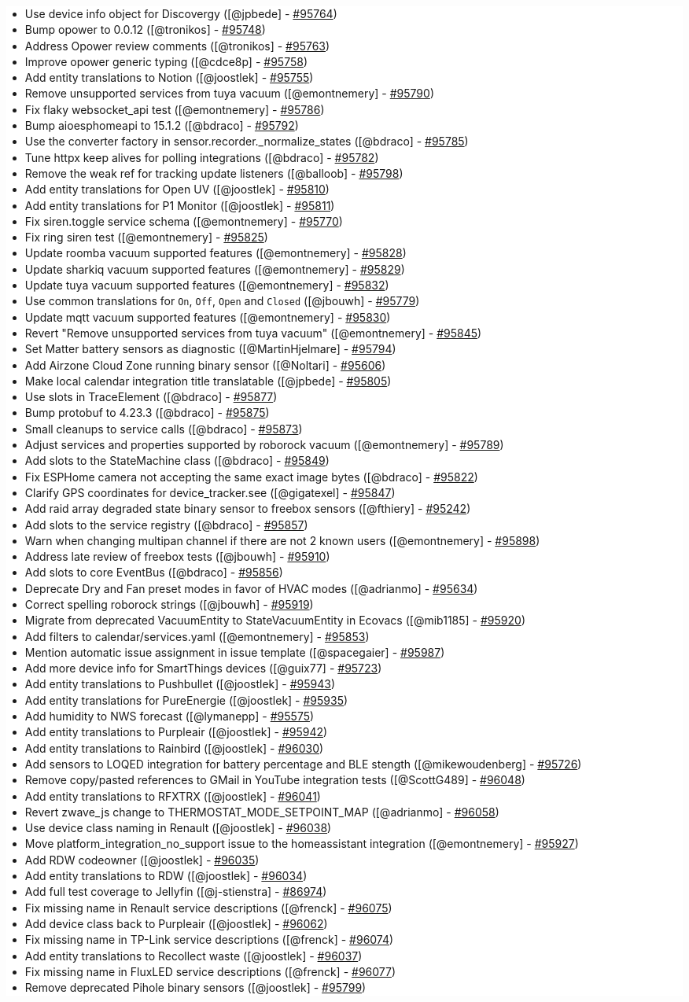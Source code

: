 - Use device info object for Discovergy ([@jpbede] - [#95764])
- Bump opower to 0.0.12 ([@tronikos] - [#95748])
- Address Opower review comments ([@tronikos] - [#95763])
- Improve opower generic typing ([@cdce8p] - [#95758])
- Add entity translations to Notion ([@joostlek] - [#95755])
- Remove unsupported services from tuya vacuum ([@emontnemery] - [#95790])
- Fix flaky websocket_api test ([@emontnemery] - [#95786])
- Bump aioesphomeapi to 15.1.2 ([@bdraco] - [#95792])
- Use the converter factory in sensor.recorder._normalize_states ([@bdraco] - [#95785])
- Tune httpx keep alives for polling integrations ([@bdraco] - [#95782])
- Remove the weak ref for tracking update listeners ([@balloob] - [#95798])
- Add entity translations for Open UV ([@joostlek] - [#95810])
- Add entity translations for P1 Monitor ([@joostlek] - [#95811])
- Fix siren.toggle service schema ([@emontnemery] - [#95770])
- Fix ring siren test ([@emontnemery] - [#95825])
- Update roomba vacuum supported features ([@emontnemery] - [#95828])
- Update sharkiq vacuum supported features ([@emontnemery] - [#95829])
- Update tuya vacuum supported features ([@emontnemery] - [#95832])
- Use common translations for `On`, `Off`, `Open` and `Closed` ([@jbouwh] - [#95779])
- Update mqtt vacuum supported features ([@emontnemery] - [#95830])
- Revert "Remove unsupported services from tuya vacuum" ([@emontnemery] - [#95845])
- Set Matter battery sensors as diagnostic ([@MartinHjelmare] - [#95794])
- Add Airzone Cloud Zone running binary sensor ([@Noltari] - [#95606])
- Make local calendar integration title translatable ([@jpbede] - [#95805])
- Use slots in TraceElement ([@bdraco] - [#95877])
- Bump protobuf to 4.23.3 ([@bdraco] - [#95875])
- Small cleanups to service calls ([@bdraco] - [#95873])
- Adjust services and properties supported by roborock vacuum ([@emontnemery] - [#95789])
- Add slots to the StateMachine class ([@bdraco] - [#95849])
- Fix ESPHome camera not accepting the same exact image bytes ([@bdraco] - [#95822])
- Clarify GPS coordinates for device_tracker.see ([@gigatexel] - [#95847])
- Add raid array degraded state binary sensor to freebox sensors ([@fthiery] - [#95242])
- Add slots to the service registry ([@bdraco] - [#95857])
- Warn when changing multipan channel if there are not 2 known users ([@emontnemery] - [#95898])
- Address late review of freebox tests ([@jbouwh] - [#95910])
- Add slots to core EventBus ([@bdraco] - [#95856])
- Deprecate Dry and Fan preset modes in favor of HVAC modes ([@adrianmo] - [#95634])
- Correct spelling roborock strings ([@jbouwh] - [#95919])
- Migrate from deprecated VacuumEntity to StateVacuumEntity in Ecovacs ([@mib1185] - [#95920])
- Add filters to calendar/services.yaml ([@emontnemery] - [#95853])
- Mention automatic issue assignment in issue template ([@spacegaier] - [#95987])
- Add more device info for SmartThings devices ([@guix77] - [#95723])
- Add entity translations to Pushbullet ([@joostlek] - [#95943])
- Add entity translations for PureEnergie ([@joostlek] - [#95935])
- Add humidity to NWS forecast ([@lymanepp] - [#95575])
- Add entity translations to Purpleair ([@joostlek] - [#95942])
- Add entity translations to Rainbird ([@joostlek] - [#96030])
- Add sensors to LOQED integration for battery percentage and BLE stength ([@mikewoudenberg] - [#95726])
- Remove copy/pasted references to GMail in YouTube integration tests ([@ScottG489] - [#96048])
- Add entity translations to RFXTRX ([@joostlek] - [#96041])
- Revert zwave_js change to THERMOSTAT_MODE_SETPOINT_MAP ([@adrianmo] - [#96058])
- Use device class naming in Renault ([@joostlek] - [#96038])
- Move platform_integration_no_support issue to the homeassistant integration ([@emontnemery] - [#95927])
- Add RDW codeowner ([@joostlek] - [#96035])
- Add entity translations to RDW ([@joostlek] - [#96034])
- Add full test coverage to Jellyfin ([@j-stienstra] - [#86974])
- Fix missing name in Renault service descriptions ([@frenck] - [#96075])
- Add device class back to Purpleair ([@joostlek] - [#96062])
- Fix missing name in TP-Link service descriptions ([@frenck] - [#96074])
- Add entity translations to Recollect waste ([@joostlek] - [#96037])
- Fix missing name in FluxLED service descriptions ([@frenck] - [#96077])
- Remove deprecated Pihole binary sensors ([@joostlek] - [#95799])

[#75219]: https://github.com/home-assistant/core/pull/75219
[#81149]: https://github.com/home-assistant/core/pull/81149
[#84152]: https://github.com/home-assistant/core/pull/84152
[#85239]: https://github.com/home-assistant/core/pull/85239
[#86124]: https://github.com/home-assistant/core/pull/86124
[#86974]: https://github.com/home-assistant/core/pull/86974
[#90489]: https://github.com/home-assistant/core/pull/90489
[#90687]: https://github.com/home-assistant/core/pull/90687
[#90846]: https://github.com/home-assistant/core/pull/90846
[#91401]: https://github.com/home-assistant/core/pull/91401
[#92961]: https://github.com/home-assistant/core/pull/92961
[#93268]: https://github.com/home-assistant/core/pull/93268
[#93416]: https://github.com/home-assistant/core/pull/93416
[#93625]: https://github.com/home-assistant/core/pull/93625
[#93647]: https://github.com/home-assistant/core/pull/93647
[#94039]: https://github.com/home-assistant/core/pull/94039
[#94097]: https://github.com/home-assistant/core/pull/94097
[#94195]: https://github.com/home-assistant/core/pull/94195
[#94209]: https://github.com/home-assistant/core/pull/94209
[#94305]: https://github.com/home-assistant/core/pull/94305
[#94415]: https://github.com/home-assistant/core/pull/94415
[#94421]: https://github.com/home-assistant/core/pull/94421
[#94525]: https://github.com/home-assistant/core/pull/94525
[#94817]: https://github.com/home-assistant/core/pull/94817
[#94914]: https://github.com/home-assistant/core/pull/94914
[#95020]: https://github.com/home-assistant/core/pull/95020
[#95027]: https://github.com/home-assistant/core/pull/95027
[#95091]: https://github.com/home-assistant/core/pull/95091
[#95104]: https://github.com/home-assistant/core/pull/95104
[#95116]: https://github.com/home-assistant/core/pull/95116
[#95120]: https://github.com/home-assistant/core/pull/95120
[#95125]: https://github.com/home-assistant/core/pull/95125
[#95141]: https://github.com/home-assistant/core/pull/95141
[#95159]: https://github.com/home-assistant/core/pull/95159
[#95179]: https://github.com/home-assistant/core/pull/95179
[#95181]: https://github.com/home-assistant/core/pull/95181
[#95242]: https://github.com/home-assistant/core/pull/95242
[#95407]: https://github.com/home-assistant/core/pull/95407
[#95447]: https://github.com/home-assistant/core/pull/95447
[#95453]: https://github.com/home-assistant/core/pull/95453
[#95457]: https://github.com/home-assistant/core/pull/95457
[#95461]: https://github.com/home-assistant/core/pull/95461
[#95466]: https://github.com/home-assistant/core/pull/95466
[#95467]: https://github.com/home-assistant/core/pull/95467
[#95469]: https://github.com/home-assistant/core/pull/95469
[#95472]: https://github.com/home-assistant/core/pull/95472
[#95473]: https://github.com/home-assistant/core/pull/95473
[#95476]: https://github.com/home-assistant/core/pull/95476
[#95487]: https://github.com/home-assistant/core/pull/95487
[#95536]: https://github.com/home-assistant/core/pull/95536
[#95539]: https://github.com/home-assistant/core/pull/95539
[#95540]: https://github.com/home-assistant/core/pull/95540
[#95541]: https://github.com/home-assistant/core/pull/95541
[#95542]: https://github.com/home-assistant/core/pull/95542
[#95543]: https://github.com/home-assistant/core/pull/95543
[#95544]: https://github.com/home-assistant/core/pull/95544
[#95545]: https://github.com/home-assistant/core/pull/95545
[#95547]: https://github.com/home-assistant/core/pull/95547
[#95575]: https://github.com/home-assistant/core/pull/95575
[#95577]: https://github.com/home-assistant/core/pull/95577
[#95580]: https://github.com/home-assistant/core/pull/95580
[#95599]: https://github.com/home-assistant/core/pull/95599
[#95603]: https://github.com/home-assistant/core/pull/95603
[#95606]: https://github.com/home-assistant/core/pull/95606
[#95607]: https://github.com/home-assistant/core/pull/95607
[#95609]: https://github.com/home-assistant/core/pull/95609
[#95625]: https://github.com/home-assistant/core/pull/95625
[#95631]: https://github.com/home-assistant/core/pull/95631
[#95634]: https://github.com/home-assistant/core/pull/95634
[#95641]: https://github.com/home-assistant/core/pull/95641
[#95643]: https://github.com/home-assistant/core/pull/95643
[#95644]: https://github.com/home-assistant/core/pull/95644
[#95645]: https://github.com/home-assistant/core/pull/95645
[#95646]: https://github.com/home-assistant/core/pull/95646
[#95647]: https://github.com/home-assistant/core/pull/95647
[#95648]: https://github.com/home-assistant/core/pull/95648
[#95658]: https://github.com/home-assistant/core/pull/95658
[#95675]: https://github.com/home-assistant/core/pull/95675
[#95679]: https://github.com/home-assistant/core/pull/95679
[#95683]: https://github.com/home-assistant/core/pull/95683
[#95686]: https://github.com/home-assistant/core/pull/95686
[#95687]: https://github.com/home-assistant/core/pull/95687
[#95688]: https://github.com/home-assistant/core/pull/95688
[#95691]: https://github.com/home-assistant/core/pull/95691
[#95693]: https://github.com/home-assistant/core/pull/95693
[#95697]: https://github.com/home-assistant/core/pull/95697
[#95698]: https://github.com/home-assistant/core/pull/95698
[#95709]: https://github.com/home-assistant/core/pull/95709
[#95711]: https://github.com/home-assistant/core/pull/95711
[#95712]: https://github.com/home-assistant/core/pull/95712
[#95715]: https://github.com/home-assistant/core/pull/95715
[#95721]: https://github.com/home-assistant/core/pull/95721
[#95723]: https://github.com/home-assistant/core/pull/95723
[#95726]: https://github.com/home-assistant/core/pull/95726
[#95727]: https://github.com/home-assistant/core/pull/95727
[#95729]: https://github.com/home-assistant/core/pull/95729
[#95731]: https://github.com/home-assistant/core/pull/95731
[#95732]: https://github.com/home-assistant/core/pull/95732
[#95733]: https://github.com/home-assistant/core/pull/95733
[#95734]: https://github.com/home-assistant/core/pull/95734
[#95737]: https://github.com/home-assistant/core/pull/95737
[#95738]: https://github.com/home-assistant/core/pull/95738
[#95740]: https://github.com/home-assistant/core/pull/95740
[#95741]: https://github.com/home-assistant/core/pull/95741
[#95742]: https://github.com/home-assistant/core/pull/95742
[#95745]: https://github.com/home-assistant/core/pull/95745
[#95748]: https://github.com/home-assistant/core/pull/95748
[#95753]: https://github.com/home-assistant/core/pull/95753
[#95755]: https://github.com/home-assistant/core/pull/95755
[#95756]: https://github.com/home-assistant/core/pull/95756
[#95757]: https://github.com/home-assistant/core/pull/95757
[#95758]: https://github.com/home-assistant/core/pull/95758
[#95761]: https://github.com/home-assistant/core/pull/95761
[#95763]: https://github.com/home-assistant/core/pull/95763
[#95764]: https://github.com/home-assistant/core/pull/95764
[#95765]: https://github.com/home-assistant/core/pull/95765
[#95770]: https://github.com/home-assistant/core/pull/95770
[#95773]: https://github.com/home-assistant/core/pull/95773
[#95776]: https://github.com/home-assistant/core/pull/95776
[#95777]: https://github.com/home-assistant/core/pull/95777
[#95779]: https://github.com/home-assistant/core/pull/95779
[#95782]: https://github.com/home-assistant/core/pull/95782
[#95785]: https://github.com/home-assistant/core/pull/95785
[#95786]: https://github.com/home-assistant/core/pull/95786
[#95787]: https://github.com/home-assistant/core/pull/95787
[#95789]: https://github.com/home-assistant/core/pull/95789
[#95790]: https://github.com/home-assistant/core/pull/95790
[#95792]: https://github.com/home-assistant/core/pull/95792
[#95794]: https://github.com/home-assistant/core/pull/95794
[#95798]: https://github.com/home-assistant/core/pull/95798
[#95799]: https://github.com/home-assistant/core/pull/95799
[#95800]: https://github.com/home-assistant/core/pull/95800
[#95801]: https://github.com/home-assistant/core/pull/95801
[#95802]: https://github.com/home-assistant/core/pull/95802
[#95803]: https://github.com/home-assistant/core/pull/95803
[#95805]: https://github.com/home-assistant/core/pull/95805
[#95806]: https://github.com/home-assistant/core/pull/95806
[#95808]: https://github.com/home-assistant/core/pull/95808
[#95809]: https://github.com/home-assistant/core/pull/95809
[#95810]: https://github.com/home-assistant/core/pull/95810
[#95811]: https://github.com/home-assistant/core/pull/95811
[#95814]: https://github.com/home-assistant/core/pull/95814
[#95816]: https://github.com/home-assistant/core/pull/95816
[#95818]: https://github.com/home-assistant/core/pull/95818
[#95819]: https://github.com/home-assistant/core/pull/95819
[#95820]: https://github.com/home-assistant/core/pull/95820
[#95821]: https://github.com/home-assistant/core/pull/95821
[#95822]: https://github.com/home-assistant/core/pull/95822
[#95825]: https://github.com/home-assistant/core/pull/95825
[#95828]: https://github.com/home-assistant/core/pull/95828
[#95829]: https://github.com/home-assistant/core/pull/95829
[#95830]: https://github.com/home-assistant/core/pull/95830
[#95831]: https://github.com/home-assistant/core/pull/95831
[#95832]: https://github.com/home-assistant/core/pull/95832
[#95833]: https://github.com/home-assistant/core/pull/95833
[#95836]: https://github.com/home-assistant/core/pull/95836
[#95845]: https://github.com/home-assistant/core/pull/95845
[#95846]: https://github.com/home-assistant/core/pull/95846
[#95847]: https://github.com/home-assistant/core/pull/95847
[#95848]: https://github.com/home-assistant/core/pull/95848
[#95849]: https://github.com/home-assistant/core/pull/95849
[#95850]: https://github.com/home-assistant/core/pull/95850
[#95852]: https://github.com/home-assistant/core/pull/95852
[#95853]: https://github.com/home-assistant/core/pull/95853
[#95854]: https://github.com/home-assistant/core/pull/95854
[#95855]: https://github.com/home-assistant/core/pull/95855
[#95856]: https://github.com/home-assistant/core/pull/95856
[#95857]: https://github.com/home-assistant/core/pull/95857
[#95859]: https://github.com/home-assistant/core/pull/95859
[#95860]: https://github.com/home-assistant/core/pull/95860
[#95862]: https://github.com/home-assistant/core/pull/95862
[#95863]: https://github.com/home-assistant/core/pull/95863
[#95864]: https://github.com/home-assistant/core/pull/95864
[#95865]: https://github.com/home-assistant/core/pull/95865
[#95870]: https://github.com/home-assistant/core/pull/95870
[#95873]: https://github.com/home-assistant/core/pull/95873
[#95875]: https://github.com/home-assistant/core/pull/95875
[#95877]: https://github.com/home-assistant/core/pull/95877
[#95881]: https://github.com/home-assistant/core/pull/95881
[#95883]: https://github.com/home-assistant/core/pull/95883
[#95897]: https://github.com/home-assistant/core/pull/95897
[#95898]: https://github.com/home-assistant/core/pull/95898
[#95902]: https://github.com/home-assistant/core/pull/95902
[#95904]: https://github.com/home-assistant/core/pull/95904
[#95905]: https://github.com/home-assistant/core/pull/95905
[#95906]: https://github.com/home-assistant/core/pull/95906
[#95910]: https://github.com/home-assistant/core/pull/95910
[#95919]: https://github.com/home-assistant/core/pull/95919
[#95920]: https://github.com/home-assistant/core/pull/95920
[#95927]: https://github.com/home-assistant/core/pull/95927
[#95928]: https://github.com/home-assistant/core/pull/95928
[#95931]: https://github.com/home-assistant/core/pull/95931
[#95935]: https://github.com/home-assistant/core/pull/95935
[#95942]: https://github.com/home-assistant/core/pull/95942
[#95943]: https://github.com/home-assistant/core/pull/95943
[#95976]: https://github.com/home-assistant/core/pull/95976
[#95980]: https://github.com/home-assistant/core/pull/95980
[#95984]: https://github.com/home-assistant/core/pull/95984
[#95987]: https://github.com/home-assistant/core/pull/95987
[#95992]: https://github.com/home-assistant/core/pull/95992
[#95997]: https://github.com/home-assistant/core/pull/95997
[#96022]: https://github.com/home-assistant/core/pull/96022
[#96023]: https://github.com/home-assistant/core/pull/96023
[#96029]: https://github.com/home-assistant/core/pull/96029
[#96030]: https://github.com/home-assistant/core/pull/96030
[#96031]: https://github.com/home-assistant/core/pull/96031
[#96033]: https://github.com/home-assistant/core/pull/96033
[#96034]: https://github.com/home-assistant/core/pull/96034
[#96035]: https://github.com/home-assistant/core/pull/96035
[#96037]: https://github.com/home-assistant/core/pull/96037
[#96038]: https://github.com/home-assistant/core/pull/96038
[#96040]: https://github.com/home-assistant/core/pull/96040
[#96041]: https://github.com/home-assistant/core/pull/96041
[#96048]: https://github.com/home-assistant/core/pull/96048
[#96058]: https://github.com/home-assistant/core/pull/96058
[#96062]: https://github.com/home-assistant/core/pull/96062
[#96063]: https://github.com/home-assistant/core/pull/96063
[#96068]: https://github.com/home-assistant/core/pull/96068
[#96072]: https://github.com/home-assistant/core/pull/96072
[#96073]: https://github.com/home-assistant/core/pull/96073
[#96074]: https://github.com/home-assistant/core/pull/96074
[#96075]: https://github.com/home-assistant/core/pull/96075
[#96076]: https://github.com/home-assistant/core/pull/96076
[#96077]: https://github.com/home-assistant/core/pull/96077
[#96080]: https://github.com/home-assistant/core/pull/96080
[#96085]: https://github.com/home-assistant/core/pull/96085
[#96086]: https://github.com/home-assistant/core/pull/96086
[#96087]: https://github.com/home-assistant/core/pull/96087
[#96088]: https://github.com/home-assistant/core/pull/96088
[#96089]: https://github.com/home-assistant/core/pull/96089
[#96091]: https://github.com/home-assistant/core/pull/96091
[#96092]: https://github.com/home-assistant/core/pull/96092
[#96096]: https://github.com/home-assistant/core/pull/96096
[#96104]: https://github.com/home-assistant/core/pull/96104
[#96106]: https://github.com/home-assistant/core/pull/96106
[#96107]: https://github.com/home-assistant/core/pull/96107
[#96108]: https://github.com/home-assistant/core/pull/96108
[#96109]: https://github.com/home-assistant/core/pull/96109
[#96110]: https://github.com/home-assistant/core/pull/96110
[#96111]: https://github.com/home-assistant/core/pull/96111
[#96114]: https://github.com/home-assistant/core/pull/96114
[#96115]: https://github.com/home-assistant/core/pull/96115
[#96120]: https://github.com/home-assistant/core/pull/96120
[#96122]: https://github.com/home-assistant/core/pull/96122
[#96124]: https://github.com/home-assistant/core/pull/96124
[#96131]: https://github.com/home-assistant/core/pull/96131
[#96132]: https://github.com/home-assistant/core/pull/96132
[#96133]: https://github.com/home-assistant/core/pull/96133
[#96134]: https://github.com/home-assistant/core/pull/96134
[#96137]: https://github.com/home-assistant/core/pull/96137
[#96146]: https://github.com/home-assistant/core/pull/96146
[#96147]: https://github.com/home-assistant/core/pull/96147
[#96149]: https://github.com/home-assistant/core/pull/96149
[#96150]: https://github.com/home-assistant/core/pull/96150
[#96152]: https://github.com/home-assistant/core/pull/96152
[#96154]: https://github.com/home-assistant/core/pull/96154
[#96156]: https://github.com/home-assistant/core/pull/96156
[#96157]: https://github.com/home-assistant/core/pull/96157
[#96158]: https://github.com/home-assistant/core/pull/96158
[#96159]: https://github.com/home-assistant/core/pull/96159
[#96165]: https://github.com/home-assistant/core/pull/96165
[#96167]: https://github.com/home-assistant/core/pull/96167
[#96168]: https://github.com/home-assistant/core/pull/96168
[#96170]: https://github.com/home-assistant/core/pull/96170
[#96171]: https://github.com/home-assistant/core/pull/96171
[#96176]: https://github.com/home-assistant/core/pull/96176
[#96177]: https://github.com/home-assistant/core/pull/96177
[#96181]: https://github.com/home-assistant/core/pull/96181
[#96183]: https://github.com/home-assistant/core/pull/96183
[#96186]: https://github.com/home-assistant/core/pull/96186
[#96187]: https://github.com/home-assistant/core/pull/96187
[#96191]: https://github.com/home-assistant/core/pull/96191
[#96192]: https://github.com/home-assistant/core/pull/96192
[#96200]: https://github.com/home-assistant/core/pull/96200
[#96209]: https://github.com/home-assistant/core/pull/96209
[#96218]: https://github.com/home-assistant/core/pull/96218
[#96221]: https://github.com/home-assistant/core/pull/96221
[#96226]: https://github.com/home-assistant/core/pull/96226
[#96227]: https://github.com/home-assistant/core/pull/96227
[#96229]: https://github.com/home-assistant/core/pull/96229
[#96234]: https://github.com/home-assistant/core/pull/96234
[#96236]: https://github.com/home-assistant/core/pull/96236
[#96237]: https://github.com/home-assistant/core/pull/96237
[#96239]: https://github.com/home-assistant/core/pull/96239
[#96241]: https://github.com/home-assistant/core/pull/96241
[#96242]: https://github.com/home-assistant/core/pull/96242
[#96244]: https://github.com/home-assistant/core/pull/96244
[#96245]: https://github.com/home-assistant/core/pull/96245
[#96246]: https://github.com/home-assistant/core/pull/96246
[#96247]: https://github.com/home-assistant/core/pull/96247
[#96248]: https://github.com/home-assistant/core/pull/96248
[#96249]: https://github.com/home-assistant/core/pull/96249
[#96250]: https://github.com/home-assistant/core/pull/96250
[#96251]: https://github.com/home-assistant/core/pull/96251
[#96252]: https://github.com/home-assistant/core/pull/96252
[#96257]: https://github.com/home-assistant/core/pull/96257
[#96260]: https://github.com/home-assistant/core/pull/96260
[#96261]: https://github.com/home-assistant/core/pull/96261
[#96262]: https://github.com/home-assistant/core/pull/96262
[#96264]: https://github.com/home-assistant/core/pull/96264
[#96265]: https://github.com/home-assistant/core/pull/96265
[#96269]: https://github.com/home-assistant/core/pull/96269
[#96276]: https://github.com/home-assistant/core/pull/96276
[#96280]: https://github.com/home-assistant/core/pull/96280
[#96281]: https://github.com/home-assistant/core/pull/96281
[#96285]: https://github.com/home-assistant/core/pull/96285
[#96286]: https://github.com/home-assistant/core/pull/96286
[#96288]: https://github.com/home-assistant/core/pull/96288
[#96295]: https://github.com/home-assistant/core/pull/96295
[#96296]: https://github.com/home-assistant/core/pull/96296
[#96297]: https://github.com/home-assistant/core/pull/96297
[#96298]: https://github.com/home-assistant/core/pull/96298
[#96300]: https://github.com/home-assistant/core/pull/96300
[#96303]: https://github.com/home-assistant/core/pull/96303
[#96305]: https://github.com/home-assistant/core/pull/96305
[#96306]: https://github.com/home-assistant/core/pull/96306
[#96308]: https://github.com/home-assistant/core/pull/96308
[#96309]: https://github.com/home-assistant/core/pull/96309
[#96310]: https://github.com/home-assistant/core/pull/96310
[#96311]: https://github.com/home-assistant/core/pull/96311
[#96312]: https://github.com/home-assistant/core/pull/96312
[#96313]: https://github.com/home-assistant/core/pull/96313
[#96314]: https://github.com/home-assistant/core/pull/96314
[#96315]: https://github.com/home-assistant/core/pull/96315
[#96317]: https://github.com/home-assistant/core/pull/96317
[#96318]: https://github.com/home-assistant/core/pull/96318
[#96319]: https://github.com/home-assistant/core/pull/96319
[#96320]: https://github.com/home-assistant/core/pull/96320
[#96323]: https://github.com/home-assistant/core/pull/96323
[#96324]: https://github.com/home-assistant/core/pull/96324
[#96325]: https://github.com/home-assistant/core/pull/96325
[#96327]: https://github.com/home-assistant/core/pull/96327
[#96328]: https://github.com/home-assistant/core/pull/96328
[#96329]: https://github.com/home-assistant/core/pull/96329
[#96336]: https://github.com/home-assistant/core/pull/96336
[#96337]: https://github.com/home-assistant/core/pull/96337
[#96340]: https://github.com/home-assistant/core/pull/96340
[#96341]: https://github.com/home-assistant/core/pull/96341
[#96342]: https://github.com/home-assistant/core/pull/96342
[#96343]: https://github.com/home-assistant/core/pull/96343
[#96344]: https://github.com/home-assistant/core/pull/96344
[#96346]: https://github.com/home-assistant/core/pull/96346
[#96349]: https://github.com/home-assistant/core/pull/96349
[#96350]: https://github.com/home-assistant/core/pull/96350
[#96351]: https://github.com/home-assistant/core/pull/96351
[#96353]: https://github.com/home-assistant/core/pull/96353
[#96355]: https://github.com/home-assistant/core/pull/96355
[#96356]: https://github.com/home-assistant/core/pull/96356
[#96359]: https://github.com/home-assistant/core/pull/96359
[#96361]: https://github.com/home-assistant/core/pull/96361
[#96362]: https://github.com/home-assistant/core/pull/96362
[#96363]: https://github.com/home-assistant/core/pull/96363
[#96365]: https://github.com/home-assistant/core/pull/96365
[#96367]: https://github.com/home-assistant/core/pull/96367
[#96369]: https://github.com/home-assistant/core/pull/96369
[#96372]: https://github.com/home-assistant/core/pull/96372
[#96373]: https://github.com/home-assistant/core/pull/96373
[#96374]: https://github.com/home-assistant/core/pull/96374
[#96376]: https://github.com/home-assistant/core/pull/96376
[#96378]: https://github.com/home-assistant/core/pull/96378
[#96379]: https://github.com/home-assistant/core/pull/96379
[#96381]: https://github.com/home-assistant/core/pull/96381
[#96382]: https://github.com/home-assistant/core/pull/96382
[#96383]: https://github.com/home-assistant/core/pull/96383
[#96384]: https://github.com/home-assistant/core/pull/96384
[#96386]: https://github.com/home-assistant/core/pull/96386
[#96388]: https://github.com/home-assistant/core/pull/96388
[#96389]: https://github.com/home-assistant/core/pull/96389
[#96390]: https://github.com/home-assistant/core/pull/96390
[#96391]: https://github.com/home-assistant/core/pull/96391
[#96392]: https://github.com/home-assistant/core/pull/96392
[#96393]: https://github.com/home-assistant/core/pull/96393
[#96394]: https://github.com/home-assistant/core/pull/96394
[#96395]: https://github.com/home-assistant/core/pull/96395
[#96396]: https://github.com/home-assistant/core/pull/96396
[#96397]: https://github.com/home-assistant/core/pull/96397
[#96398]: https://github.com/home-assistant/core/pull/96398
[#96399]: https://github.com/home-assistant/core/pull/96399
[#96400]: https://github.com/home-assistant/core/pull/96400
[#96401]: https://github.com/home-assistant/core/pull/96401
[#96402]: https://github.com/home-assistant/core/pull/96402
[#96405]: https://github.com/home-assistant/core/pull/96405
[#96406]: https://github.com/home-assistant/core/pull/96406
[#96407]: https://github.com/home-assistant/core/pull/96407
[#96408]: https://github.com/home-assistant/core/pull/96408
[#96409]: https://github.com/home-assistant/core/pull/96409
[#96410]: https://github.com/home-assistant/core/pull/96410
[#96411]: https://github.com/home-assistant/core/pull/96411
[#96412]: https://github.com/home-assistant/core/pull/96412
[#96413]: https://github.com/home-assistant/core/pull/96413
[#96414]: https://github.com/home-assistant/core/pull/96414
[#96415]: https://github.com/home-assistant/core/pull/96415
[#96416]: https://github.com/home-assistant/core/pull/96416
[#96417]: https://github.com/home-assistant/core/pull/96417
[#96418]: https://github.com/home-assistant/core/pull/96418
[#96424]: https://github.com/home-assistant/core/pull/96424
[#96426]: https://github.com/home-assistant/core/pull/96426
[#96429]: https://github.com/home-assistant/core/pull/96429
[#96430]: https://github.com/home-assistant/core/pull/96430
[#96436]: https://github.com/home-assistant/core/pull/96436
[#96450]: https://github.com/home-assistant/core/pull/96450
[#96453]: https://github.com/home-assistant/core/pull/96453
[#96455]: https://github.com/home-assistant/core/pull/96455
[#96458]: https://github.com/home-assistant/core/pull/96458
[#96459]: https://github.com/home-assistant/core/pull/96459
[#96460]: https://github.com/home-assistant/core/pull/96460
[#96461]: https://github.com/home-assistant/core/pull/96461
[#96464]: https://github.com/home-assistant/core/pull/96464
[#96465]: https://github.com/home-assistant/core/pull/96465
[#96467]: https://github.com/home-assistant/core/pull/96467
[#96469]: https://github.com/home-assistant/core/pull/96469
[#96472]: https://github.com/home-assistant/core/pull/96472
[#96473]: https://github.com/home-assistant/core/pull/96473
[#96474]: https://github.com/home-assistant/core/pull/96474
[#96475]: https://github.com/home-assistant/core/pull/96475
[#96476]: https://github.com/home-assistant/core/pull/96476
[#96479]: https://github.com/home-assistant/core/pull/96479
[#96480]: https://github.com/home-assistant/core/pull/96480
[#96481]: https://github.com/home-assistant/core/pull/96481
[#96482]: https://github.com/home-assistant/core/pull/96482
[#96483]: https://github.com/home-assistant/core/pull/96483
[#96485]: https://github.com/home-assistant/core/pull/96485
[#96486]: https://github.com/home-assistant/core/pull/96486
[#96490]: https://github.com/home-assistant/core/pull/96490
[#96492]: https://github.com/home-assistant/core/pull/96492
[#96495]: https://github.com/home-assistant/core/pull/96495
[#96498]: https://github.com/home-assistant/core/pull/96498
[#96502]: https://github.com/home-assistant/core/pull/96502
[#96503]: https://github.com/home-assistant/core/pull/96503
[#96504]: https://github.com/home-assistant/core/pull/96504
[#96506]: https://github.com/home-assistant/core/pull/96506
[#96509]: https://github.com/home-assistant/core/pull/96509
[#96510]: https://github.com/home-assistant/core/pull/96510
[#96511]: https://github.com/home-assistant/core/pull/96511
[#96524]: https://github.com/home-assistant/core/pull/96524
[#96525]: https://github.com/home-assistant/core/pull/96525
[#96526]: https://github.com/home-assistant/core/pull/96526
[#96534]: https://github.com/home-assistant/core/pull/96534
[#96536]: https://github.com/home-assistant/core/pull/96536
[#96537]: https://github.com/home-assistant/core/pull/96537
[#96538]: https://github.com/home-assistant/core/pull/96538
[#96540]: https://github.com/home-assistant/core/pull/96540
[#96544]: https://github.com/home-assistant/core/pull/96544
[#96545]: https://github.com/home-assistant/core/pull/96545
[#96548]: https://github.com/home-assistant/core/pull/96548
[#96554]: https://github.com/home-assistant/core/pull/96554
[#96561]: https://github.com/home-assistant/core/pull/96561
[#96562]: https://github.com/home-assistant/core/pull/96562
[#96563]: https://github.com/home-assistant/core/pull/96563
[#96564]: https://github.com/home-assistant/core/pull/96564
[#96565]: https://github.com/home-assistant/core/pull/96565
[#96566]: https://github.com/home-assistant/core/pull/96566
[#96567]: https://github.com/home-assistant/core/pull/96567
[#96568]: https://github.com/home-assistant/core/pull/96568
[#96569]: https://github.com/home-assistant/core/pull/96569
[#96570]: https://github.com/home-assistant/core/pull/96570
[#96571]: https://github.com/home-assistant/core/pull/96571
[#96572]: https://github.com/home-assistant/core/pull/96572
[#96579]: https://github.com/home-assistant/core/pull/96579
[#96581]: https://github.com/home-assistant/core/pull/96581
[#96583]: https://github.com/home-assistant/core/pull/96583
[#96584]: https://github.com/home-assistant/core/pull/96584
[#96585]: https://github.com/home-assistant/core/pull/96585
[#96586]: https://github.com/home-assistant/core/pull/96586
[#96587]: https://github.com/home-assistant/core/pull/96587
[#96592]: https://github.com/home-assistant/core/pull/96592
[#96593]: https://github.com/home-assistant/core/pull/96593
[#96594]: https://github.com/home-assistant/core/pull/96594
[#96595]: https://github.com/home-assistant/core/pull/96595
[#96596]: https://github.com/home-assistant/core/pull/96596
[#96602]: https://github.com/home-assistant/core/pull/96602
[#96603]: https://github.com/home-assistant/core/pull/96603
[#96614]: https://github.com/home-assistant/core/pull/96614
[#96615]: https://github.com/home-assistant/core/pull/96615
[#96616]: https://github.com/home-assistant/core/pull/96616
[#96618]: https://github.com/home-assistant/core/pull/96618
[#96620]: https://github.com/home-assistant/core/pull/96620
[#96626]: https://github.com/home-assistant/core/pull/96626
[#96628]: https://github.com/home-assistant/core/pull/96628
[#96630]: https://github.com/home-assistant/core/pull/96630
[#96682]: https://github.com/home-assistant/core/pull/96682
[#96683]: https://github.com/home-assistant/core/pull/96683
[#96691]: https://github.com/home-assistant/core/pull/96691
[#96692]: https://github.com/home-assistant/core/pull/96692
[#96693]: https://github.com/home-assistant/core/pull/96693
[#96695]: https://github.com/home-assistant/core/pull/96695
[#96699]: https://github.com/home-assistant/core/pull/96699
[#96700]: https://github.com/home-assistant/core/pull/96700
[#96701]: https://github.com/home-assistant/core/pull/96701
[#96702]: https://github.com/home-assistant/core/pull/96702
[#96703]: https://github.com/home-assistant/core/pull/96703
[#96704]: https://github.com/home-assistant/core/pull/96704
[#96709]: https://github.com/home-assistant/core/pull/96709
[#96711]: https://github.com/home-assistant/core/pull/96711
[#96712]: https://github.com/home-assistant/core/pull/96712
[#96713]: https://github.com/home-assistant/core/pull/96713
[#96715]: https://github.com/home-assistant/core/pull/96715
[#96716]: https://github.com/home-assistant/core/pull/96716
[#96719]: https://github.com/home-assistant/core/pull/96719
[#96721]: https://github.com/home-assistant/core/pull/96721
[#96727]: https://github.com/home-assistant/core/pull/96727
[#96729]: https://github.com/home-assistant/core/pull/96729
[#96731]: https://github.com/home-assistant/core/pull/96731
[#96733]: https://github.com/home-assistant/core/pull/96733
[#96734]: https://github.com/home-assistant/core/pull/96734
[#96738]: https://github.com/home-assistant/core/pull/96738
[#96739]: https://github.com/home-assistant/core/pull/96739
[#96740]: https://github.com/home-assistant/core/pull/96740
[#96741]: https://github.com/home-assistant/core/pull/96741
[#96742]: https://github.com/home-assistant/core/pull/96742
[#96743]: https://github.com/home-assistant/core/pull/96743
[#96744]: https://github.com/home-assistant/core/pull/96744
[#96745]: https://github.com/home-assistant/core/pull/96745
[#96747]: https://github.com/home-assistant/core/pull/96747
[#96752]: https://github.com/home-assistant/core/pull/96752
[#96753]: https://github.com/home-assistant/core/pull/96753
[#96754]: https://github.com/home-assistant/core/pull/96754
[#96756]: https://github.com/home-assistant/core/pull/96756
[#96759]: https://github.com/home-assistant/core/pull/96759
[#96760]: https://github.com/home-assistant/core/pull/96760
[#96761]: https://github.com/home-assistant/core/pull/96761
[#96762]: https://github.com/home-assistant/core/pull/96762
[#96763]: https://github.com/home-assistant/core/pull/96763
[#96768]: https://github.com/home-assistant/core/pull/96768
[#96770]: https://github.com/home-assistant/core/pull/96770
[#96771]: https://github.com/home-assistant/core/pull/96771
[#96772]: https://github.com/home-assistant/core/pull/96772
[#96774]: https://github.com/home-assistant/core/pull/96774
[#96775]: https://github.com/home-assistant/core/pull/96775
[#96776]: https://github.com/home-assistant/core/pull/96776
[#96777]: https://github.com/home-assistant/core/pull/96777
[#96778]: https://github.com/home-assistant/core/pull/96778
[#96782]: https://github.com/home-assistant/core/pull/96782
[#96785]: https://github.com/home-assistant/core/pull/96785
[#96786]: https://github.com/home-assistant/core/pull/96786
[#96788]: https://github.com/home-assistant/core/pull/96788
[#96791]: https://github.com/home-assistant/core/pull/96791
[#96793]: https://github.com/home-assistant/core/pull/96793
[#96794]: https://github.com/home-assistant/core/pull/96794
[#96796]: https://github.com/home-assistant/core/pull/96796
[#96797]: https://github.com/home-assistant/core/pull/96797
[#96804]: https://github.com/home-assistant/core/pull/96804
[#96805]: https://github.com/home-assistant/core/pull/96805
[#96806]: https://github.com/home-assistant/core/pull/96806
[#96807]: https://github.com/home-assistant/core/pull/96807
[#96808]: https://github.com/home-assistant/core/pull/96808
[#96810]: https://github.com/home-assistant/core/pull/96810
[#96812]: https://github.com/home-assistant/core/pull/96812
[#96813]: https://github.com/home-assistant/core/pull/96813
[#96815]: https://github.com/home-assistant/core/pull/96815
[#96817]: https://github.com/home-assistant/core/pull/96817
[#96818]: https://github.com/home-assistant/core/pull/96818
[#96819]: https://github.com/home-assistant/core/pull/96819
[#96820]: https://github.com/home-assistant/core/pull/96820
[#96821]: https://github.com/home-assistant/core/pull/96821
[#96822]: https://github.com/home-assistant/core/pull/96822
[#96823]: https://github.com/home-assistant/core/pull/96823
[#96824]: https://github.com/home-assistant/core/pull/96824
[#96825]: https://github.com/home-assistant/core/pull/96825
[#96826]: https://github.com/home-assistant/core/pull/96826
[#96827]: https://github.com/home-assistant/core/pull/96827
[#96828]: https://github.com/home-assistant/core/pull/96828
[#96830]: https://github.com/home-assistant/core/pull/96830
[#96833]: https://github.com/home-assistant/core/pull/96833
[#96834]: https://github.com/home-assistant/core/pull/96834
[#96836]: https://github.com/home-assistant/core/pull/96836
[#96837]: https://github.com/home-assistant/core/pull/96837
[#96838]: https://github.com/home-assistant/core/pull/96838